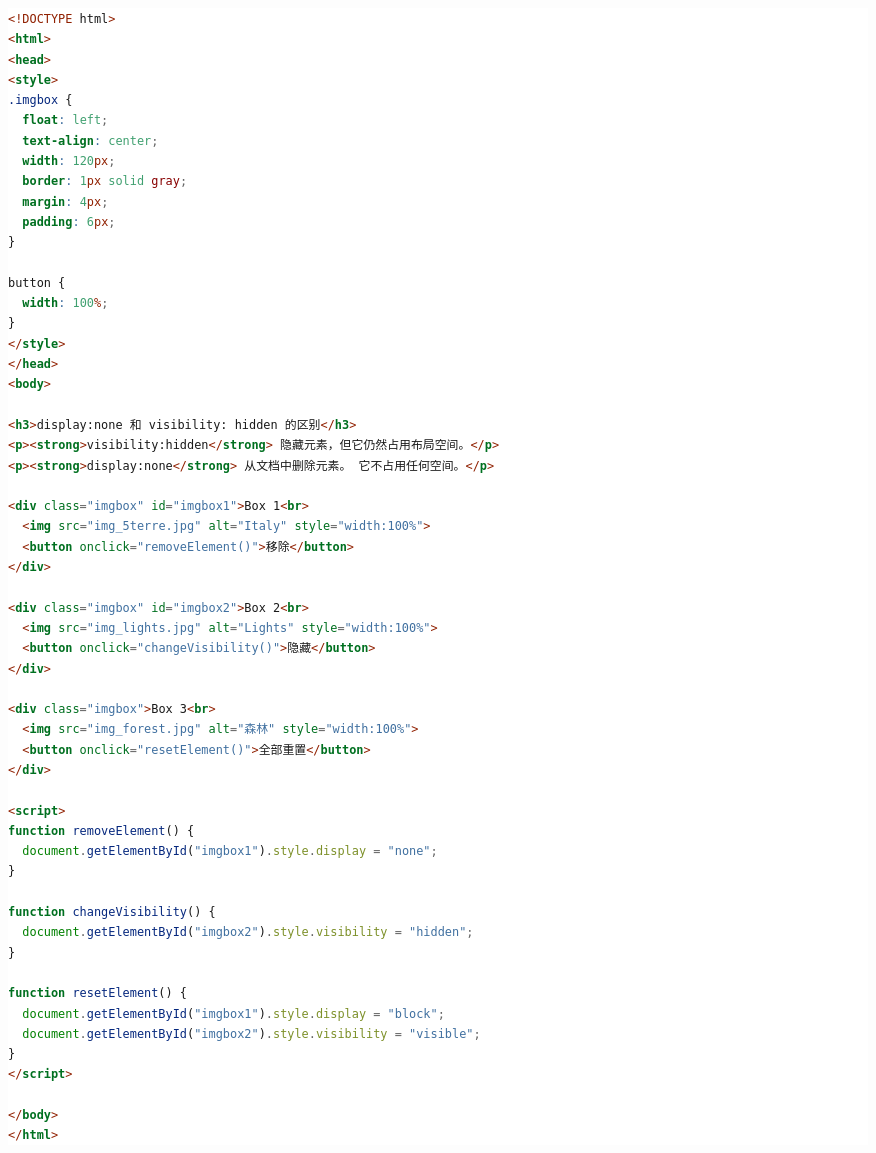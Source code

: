 ```html
<!DOCTYPE html>
<html>
<head>
<style>
.imgbox {
  float: left;
  text-align: center;
  width: 120px;
  border: 1px solid gray;
  margin: 4px;
  padding: 6px;
}

button {
  width: 100%;
}
</style>
</head>
<body>

<h3>display:none 和 visibility: hidden 的区别</h3>
<p><strong>visibility:hidden</strong> 隐藏元素，但它仍然占用布局空间。</p>
<p><strong>display:none</strong> 从文档中删除元素。 它不占用任何空间。</p>

<div class="imgbox" id="imgbox1">Box 1<br>
  <img src="img_5terre.jpg" alt="Italy" style="width:100%">
  <button onclick="removeElement()">移除</button>
</div>

<div class="imgbox" id="imgbox2">Box 2<br>
  <img src="img_lights.jpg" alt="Lights" style="width:100%">
  <button onclick="changeVisibility()">隐藏</button>
</div>

<div class="imgbox">Box 3<br>
  <img src="img_forest.jpg" alt="森林" style="width:100%">
  <button onclick="resetElement()">全部重置</button>
</div>

<script>
function removeElement() {
  document.getElementById("imgbox1").style.display = "none";
}

function changeVisibility() {
  document.getElementById("imgbox2").style.visibility = "hidden";
}

function resetElement() {
  document.getElementById("imgbox1").style.display = "block";
  document.getElementById("imgbox2").style.visibility = "visible";
}
</script>

</body>
</html>
```
